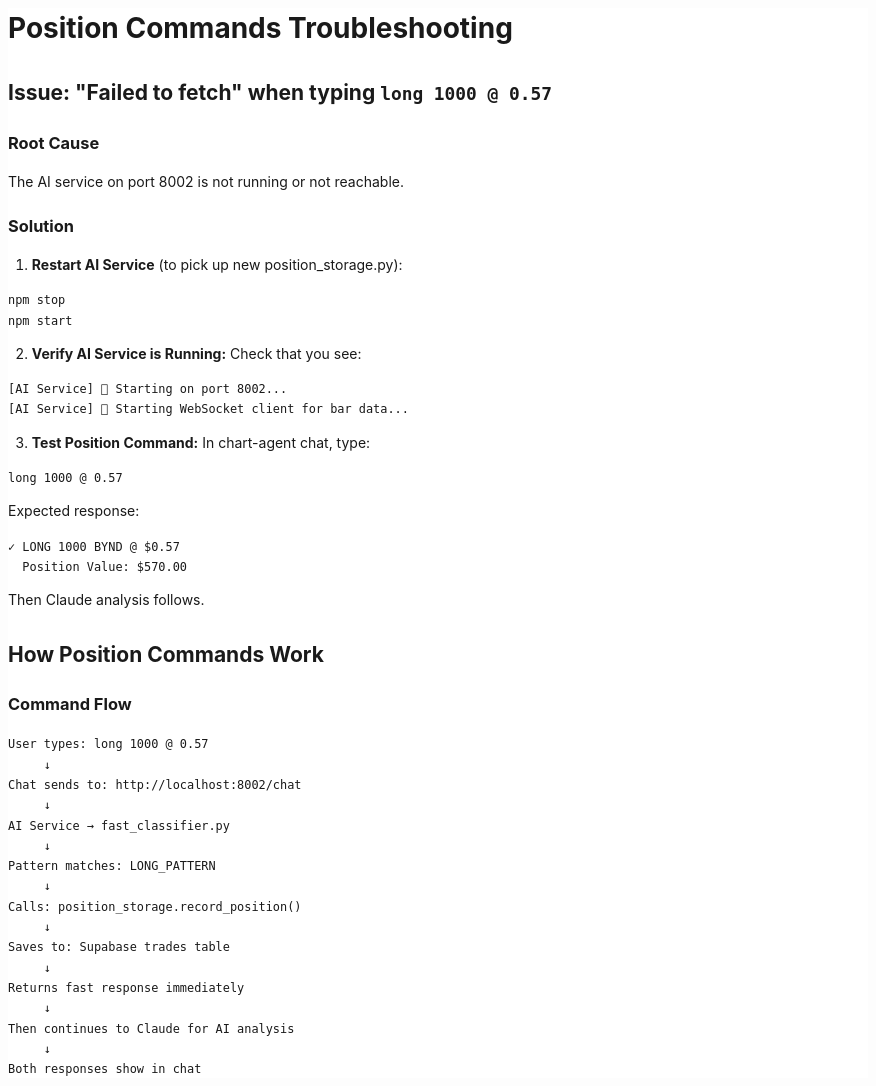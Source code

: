 # Position Commands Troubleshooting

## Issue: "Failed to fetch" when typing `long 1000 @ 0.57`

### Root Cause
The AI service on port 8002 is not running or not reachable.

### Solution

1. **Restart AI Service** (to pick up new position_storage.py):
```bash
npm stop
npm start
```

2. **Verify AI Service is Running:**
Check that you see:
```
[AI Service] 🚀 Starting on port 8002...
[AI Service] 🚀 Starting WebSocket client for bar data...
```

3. **Test Position Command:**
In chart-agent chat, type:
```
long 1000 @ 0.57
```

Expected response:
```
✓ LONG 1000 BYND @ $0.57
  Position Value: $570.00
```

Then Claude analysis follows.

## How Position Commands Work

### Command Flow
```
User types: long 1000 @ 0.57
     ↓
Chat sends to: http://localhost:8002/chat
     ↓
AI Service → fast_classifier.py
     ↓
Pattern matches: LONG_PATTERN
     ↓
Calls: position_storage.record_position()
     ↓
Saves to: Supabase trades table
     ↓
Returns fast response immediately
     ↓
Then continues to Claude for AI analysis
     ↓
Both responses show in chat
```
